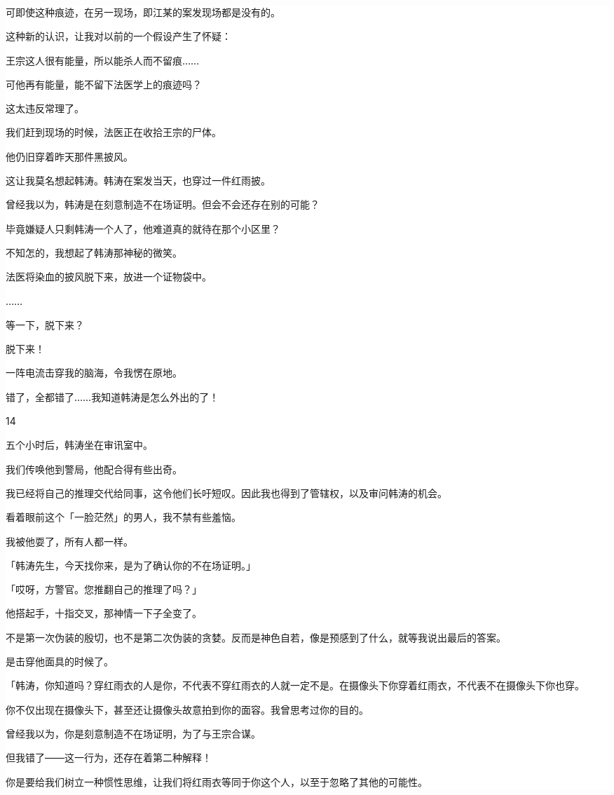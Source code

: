 可即使这种痕迹，在另一现场，即江某的案发现场都是没有的。

这种新的认识，让我对以前的一个假设产生了怀疑：

王宗这人很有能量，所以能杀人而不留痕……

可他再有能量，能不留下法医学上的痕迹吗？

这太违反常理了。

我们赶到现场的时候，法医正在收拾王宗的尸体。

他仍旧穿着昨天那件黑披风。

这让我莫名想起韩涛。韩涛在案发当天，也穿过一件红雨披。

曾经我以为，韩涛是在刻意制造不在场证明。但会不会还存在别的可能？

毕竟嫌疑人只剩韩涛一个人了，他难道真的就待在那个小区里？

不知怎的，我想起了韩涛那神秘的微笑。

法医将染血的披风脱下来，放进一个证物袋中。

……

等一下，脱下来？

脱下来！

一阵电流击穿我的脑海，令我愣在原地。

错了，全都错了……我知道韩涛是怎么外出的了！

14

五个小时后，韩涛坐在审讯室中。

我们传唤他到警局，他配合得有些出奇。

我已经将自己的推理交代给同事，这令他们长吁短叹。因此我也得到了管辖权，以及审问韩涛的机会。

看着眼前这个「一脸茫然」的男人，我不禁有些羞恼。

我被他耍了，所有人都一样。

「韩涛先生，今天找你来，是为了确认你的不在场证明。」

「哎呀，方警官。您推翻自己的推理了吗？」

他搭起手，十指交叉，那神情一下子全变了。

不是第一次伪装的殷切，也不是第二次伪装的贪婪。反而是神色自若，像是预感到了什么，就等我说出最后的答案。

是击穿他面具的时候了。

「韩涛，你知道吗？穿红雨衣的人是你，不代表不穿红雨衣的人就一定不是。在摄像头下你穿着红雨衣，不代表不在摄像头下你也穿。

你不仅出现在摄像头下，甚至还让摄像头故意拍到你的面容。我曾思考过你的目的。

曾经我以为，你是刻意制造不在场证明，为了与王宗合谋。

但我错了——这一行为，还存在着第二种解释！

你是要给我们树立一种惯性思维，让我们将红雨衣等同于你这个人，以至于忽略了其他的可能性。

